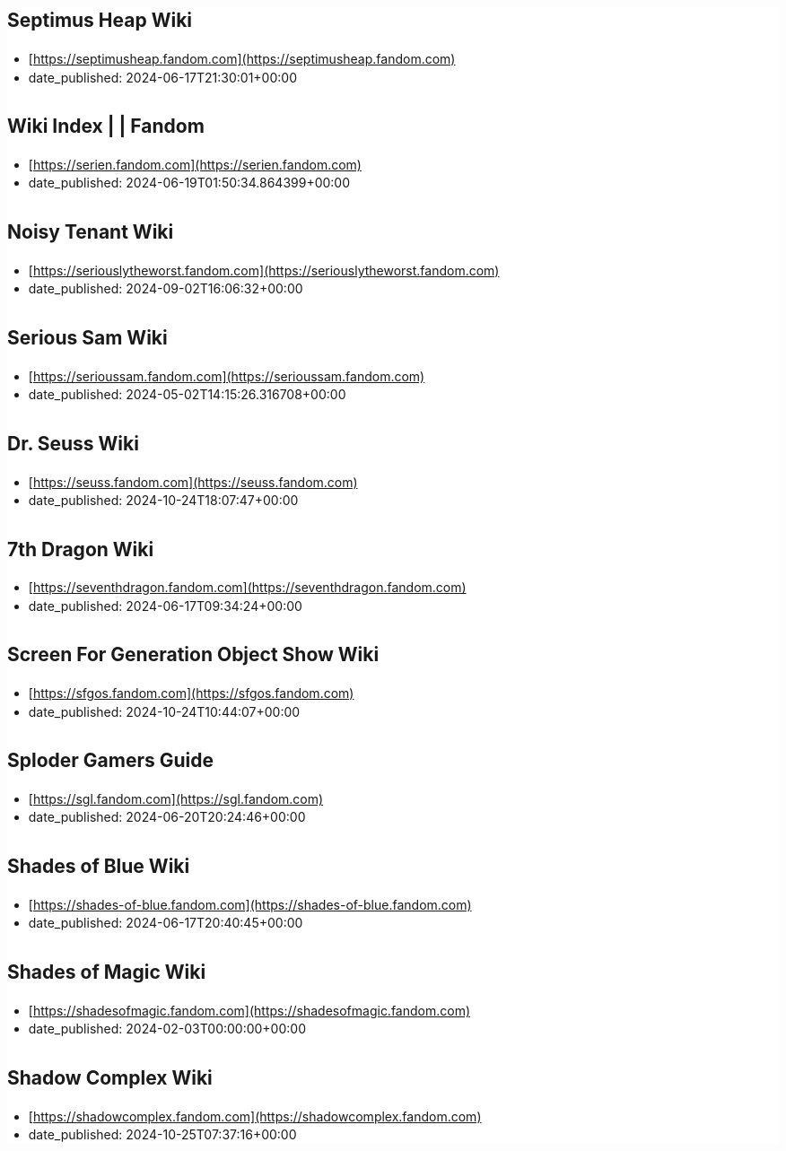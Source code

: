  ## Septimus Heap Wiki
 - [https://septimusheap.fandom.com](https://septimusheap.fandom.com)
 - date_published: 2024-06-17T21:30:01+00:00

 ## Wiki Index |  | Fandom
 - [https://serien.fandom.com](https://serien.fandom.com)
 - date_published: 2024-06-19T01:50:34.864399+00:00

 ## Noisy Tenant Wiki
 - [https://seriouslytheworst.fandom.com](https://seriouslytheworst.fandom.com)
 - date_published: 2024-09-02T16:06:32+00:00

 ## Serious Sam Wiki
 - [https://serioussam.fandom.com](https://serioussam.fandom.com)
 - date_published: 2024-05-02T14:15:26.316708+00:00

 ## Dr. Seuss Wiki
 - [https://seuss.fandom.com](https://seuss.fandom.com)
 - date_published: 2024-10-24T18:07:47+00:00

 ## 7th Dragon Wiki
 - [https://seventhdragon.fandom.com](https://seventhdragon.fandom.com)
 - date_published: 2024-06-17T09:34:24+00:00

 ## Screen For Generation Object Show Wiki
 - [https://sfgos.fandom.com](https://sfgos.fandom.com)
 - date_published: 2024-10-24T10:44:07+00:00

 ## Sploder Gamers Guide
 - [https://sgl.fandom.com](https://sgl.fandom.com)
 - date_published: 2024-06-20T20:24:46+00:00

 ## Shades of Blue Wiki
 - [https://shades-of-blue.fandom.com](https://shades-of-blue.fandom.com)
 - date_published: 2024-06-17T20:40:45+00:00

 ## Shades of Magic Wiki
 - [https://shadesofmagic.fandom.com](https://shadesofmagic.fandom.com)
 - date_published: 2024-02-03T00:00:00+00:00

 ## Shadow Complex Wiki
 - [https://shadowcomplex.fandom.com](https://shadowcomplex.fandom.com)
 - date_published: 2024-10-25T07:37:16+00:00
